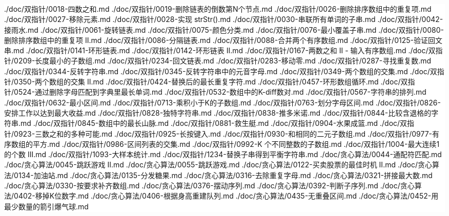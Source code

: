 ./doc/双指针/0018-四数之和.md
./doc/双指针/0019-删除链表的倒数第N个节点.md
./doc/双指针/0026-删除排序数组中的重复项.md
./doc/双指针/0027-移除元素.md
./doc/双指针/0028-实现 strStr().md
./doc/双指针/0030-串联所有单词的子串.md
./doc/双指针/0042-接雨水.md
./doc/双指针/0061-旋转链表.md
./doc/双指针/0075-颜色分类.md
./doc/双指针/0076-最小覆盖子串.md
./doc/双指针/0080-删除排序数组中的重复项 II.md
./doc/双指针/0086-分隔链表.md
./doc/双指针/0088-合并两个有序数组.md
./doc/双指针/0125-验证回文串.md
./doc/双指针/0141-环形链表.md
./doc/双指针/0142-环形链表 II.md
./doc/双指针/0167-两数之和 II - 输入有序数组.md
./doc/双指针/0209-长度最小的子数组.md
./doc/双指针/0234-回文链表.md
./doc/双指针/0283-移动零.md
./doc/双指针/0287-寻找重复数.md
./doc/双指针/0344-反转字符串.md
./doc/双指针/0345-反转字符串中的元音字母.md
./doc/双指针/0349-两个数组的交集.md
./doc/双指针/0350-两个数组的交集 II.md
./doc/双指针/0424-替换后的最长重复字符.md
./doc/双指针/0457-环形数组循环.md
./doc/双指针/0524-通过删除字母匹配到字典里最长单词.md
./doc/双指针/0532-数组中的K-diff数对.md
./doc/双指针/0567-字符串的排列.md
./doc/双指针/0632-最小区间.md
./doc/双指针/0713-乘积小于K的子数组.md
./doc/双指针/0763-划分字母区间.md
./doc/双指针/0826-安排工作以达到最大收益.md
./doc/双指针/0828-独特字符串.md
./doc/双指针/0838-推多米诺.md
./doc/双指针/0844-比较含退格的字符串.md
./doc/双指针/0845-数组中的最长山脉.md
./doc/双指针/0881-救生艇.md
./doc/双指针/0904-水果成篮.md
./doc/双指针/0923-三数之和的多种可能.md
./doc/双指针/0925-长按键入.md
./doc/双指针/0930-和相同的二元子数组.md
./doc/双指针/0977-有序数组的平方.md
./doc/双指针/0986-区间列表的交集.md
./doc/双指针/0992-K 个不同整数的子数组.md
./doc/双指针/1004-最大连续1的个数 III.md
./doc/双指针/1093-大样本统计.md
./doc/双指针/1234-替换子串得到平衡字符串.md
./doc/贪心算法/0044-通配符匹配.md
./doc/贪心算法/0045-跳跃游戏 II.md
./doc/贪心算法/0055-跳跃游戏.md
./doc/贪心算法/0122-买卖股票的最佳时机 II.md
./doc/贪心算法/0134-加油站.md
./doc/贪心算法/0135-分发糖果.md
./doc/贪心算法/0316-去除重复字母.md
./doc/贪心算法/0321-拼接最大数.md
./doc/贪心算法/0330-按要求补齐数组.md
./doc/贪心算法/0376-摆动序列.md
./doc/贪心算法/0392-判断子序列.md
./doc/贪心算法/0402-移掉K位数字.md
./doc/贪心算法/0406-根据身高重建队列.md
./doc/贪心算法/0435-无重叠区间.md
./doc/贪心算法/0452-用最少数量的箭引爆气球.md